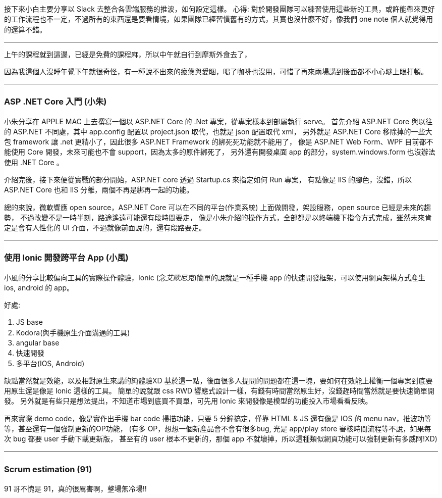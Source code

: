 
接下來小白主要分享以 Slack 去整合各雲端服務的推波，如何設定這樣。
心得: 對於開發團隊可以練習使用這些新的工具，或許能帶來更好的工作流程也不一定，不過所有的東西還是要看情境，如果團隊已經習慣舊有的方式，其實也沒什麼不好，像我們 one note 個人就覺得用的還算不錯。

- - -

上午的課程就到這邊，已經是免費的課程麻，所以中午就自行到摩斯外食去了，

因為我這個人沒睡午覺下午就很奇怪，有一種說不出來的疲憊與愛睏，喝了咖啡也沒用，可惜了再來兩場講到後面都不小心瞇上眼打頓。

- - -

### ASP .NET Core 入門 (小朱)

小朱分享在 APPLE MAC 上去撰寫一個以 ASP.NET Core 的 .Net 專案，從專案樣本到部屬執行 serve。
首先介紹 ASP.NET Core 與以往的 ASP.NET 不同處，其中 app.config 配置以 project.json 取代，也就是 json 配置取代 xml，
另外就是  ASP.NET Core 移除掉的一些大包 framework 讓 .net 更精小了，因此很多 ASP.NET Framework 的綁死死功能就不能用了，
像是 ASP.NET Web Form、WPF 目前都不能使用 Core 開發，未來可能也不會 support，因為太多的原件綁死了，
另外還有開發桌面 app 的部分，system.windows.form 也沒辦法使用 .NET Core 。

介紹完後，接下來便從實戰的部分開始，ASP.NET core 透過 Startup.cs 來指定如何 Run 專案，
有點像是 IIS 的腳色，沒錯，所以 ASP.NET Core 也和 IIS 分離，兩個不再是綁再一起的功能。

總的來說，微軟響應 open source，ASP.NET Core 可以在不同的平台(作業系統) 上面做開發，架設服務，open source 已經是未來的趨勢，
不過改變不是一時半刻，路途遙遠可能還有段時間要走，
像是小朱介紹的操作方式，全部都是以終端機下指令方式完成，雖然未來肯定是會有人性化的 UI 介面，不過就像前面說的，還有段路要走。

- - -

### 使用 Ionic 開發跨平台 App (小風)

小風的分享比較偏向工具的實際操作體驗，Ionic (念*艾歐尼克*)簡單的說就是一種手機 app 的快速開發框架，可以使用網頁架構方式產生 ios, android 的 app。

好處:

1. JS base
2. Kodora(與手機原生介面溝通的工具)
3. angular base
4. 快速開發
5. 多平台(IOS, Android)

缺點當然就是效能，以及相對原生來講的純體驗XD
基於這一點，後面很多人提問的問題都在這一塊，要如何在效能上權衡一個專案到底要用原生還是像是 Ionic 這樣的工具。
簡單的說就跟 css RWD 響應式設計一樣，有錢有時間當然原生好，沒錢趕時間當然就是要快速簡單開發。
另外就是有些只是想法提出，不知道市場到底買不買單，可先用 Ionic 來開發像是模型的功能投入市場看看反映。

再來實際 demo code，像是實作出手機 bar code 掃描功能，只要 5 分鐘搞定，僅靠 HTML & JS 
還有像是 IOS 的 menu nav，推波功等等，甚至還有一個強制更新的OP功能，
(有多 OP，想想一個新產品會不會有很多bug, 光是 app/play store 審核時間流程等不說，如果每次 bug 都要 user 手動下載更新版，
甚至有的 user 根本不更新的，那個 app 不就壞掉，所以這種類似網頁功能可以強制更新有多威阿!XD)

- - -

### Scrum estimation (91)
 91 哥不愧是 91，真的很厲害啊，整場無冷場!!
